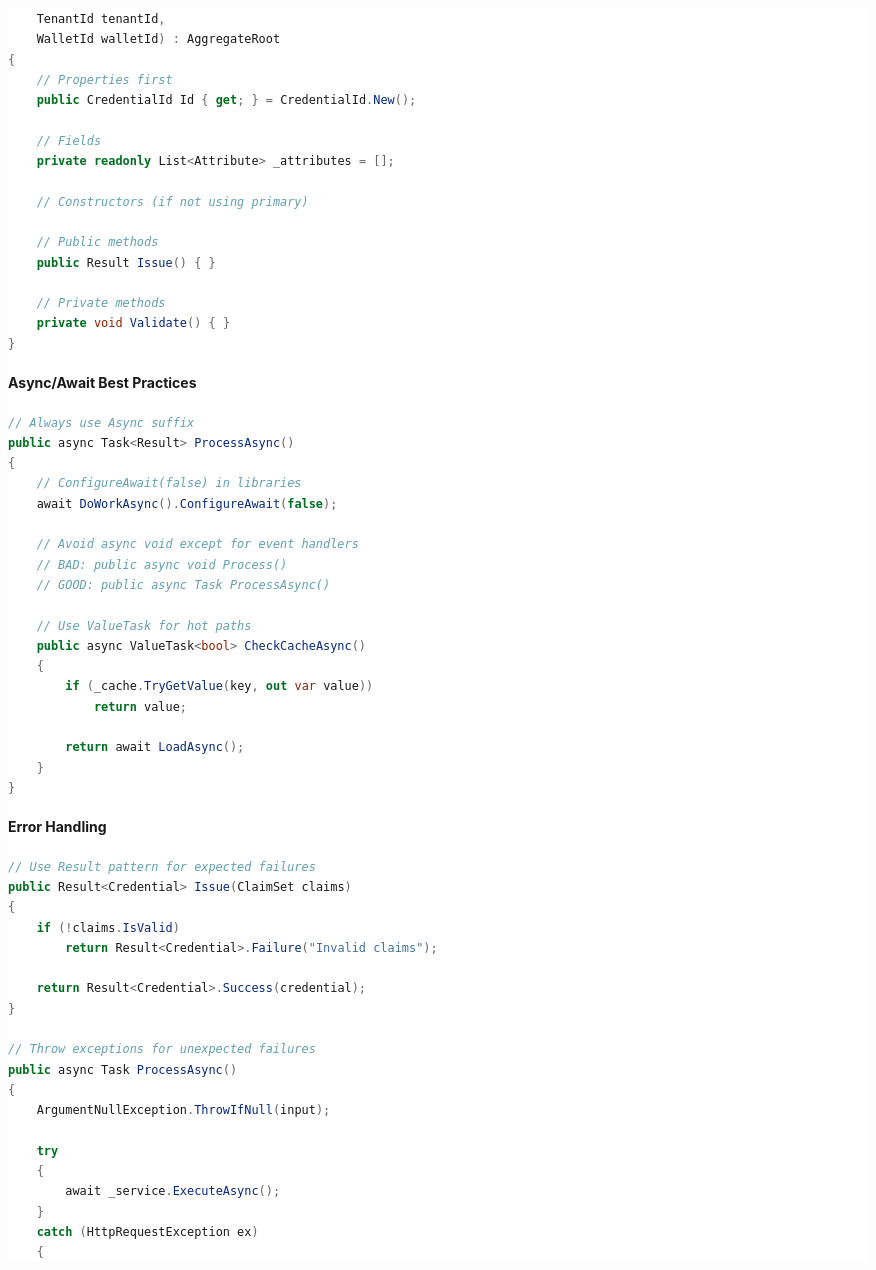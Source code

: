 ```csharp
    TenantId tenantId,
    WalletId walletId) : AggregateRoot
{
    // Properties first
    public CredentialId Id { get; } = CredentialId.New();
    
    // Fields
    private readonly List<Attribute> _attributes = [];
    
    // Constructors (if not using primary)
    
    // Public methods
    public Result Issue() { }
    
    // Private methods
    private void Validate() { }
}
```

#### Async/Await Best Practices
```csharp
// Always use Async suffix
public async Task<Result> ProcessAsync()
{
    // ConfigureAwait(false) in libraries
    await DoWorkAsync().ConfigureAwait(false);
    
    // Avoid async void except for event handlers
    // BAD: public async void Process()
    // GOOD: public async Task ProcessAsync()
    
    // Use ValueTask for hot paths
    public async ValueTask<bool> CheckCacheAsync()
    {
        if (_cache.TryGetValue(key, out var value))
            return value;
        
        return await LoadAsync();
    }
}
```

#### Error Handling
```csharp
// Use Result pattern for expected failures
public Result<Credential> Issue(ClaimSet claims)
{
    if (!claims.IsValid)
        return Result<Credential>.Failure("Invalid claims");
    
    return Result<Credential>.Success(credential);
}

// Throw exceptions for unexpected failures
public async Task ProcessAsync()
{
    ArgumentNullException.ThrowIfNull(input);
    
    try
    {
        await _service.ExecuteAsync();
    }
    catch (HttpRequestException ex)
    {
```